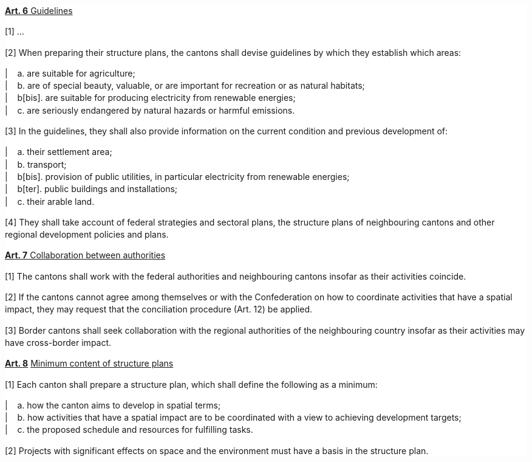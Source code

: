 [**Art. 6** Guidelines](https://www.fedlex.admin.ch/eli/cc/1979/1573_1573_1573/en#art_6) 

[1] …

[2] When preparing their structure plans, the cantons shall devise guidelines by which they establish which areas:


|    a. are suitable for agriculture;  
|    b. are of special beauty, valuable, or are important for recreation or as natural habitats;  
|    b[bis]. are suitable for producing electricity from renewable energies;  
|    c. are seriously endangered by natural hazards or harmful emissions.

[3] In the guidelines, they shall also provide information on the current condition and previous development of:


|    a. their settlement area;  
|    b. transport;  
|    b[bis]. provision of public utilities, in particular electricity from renewable energies;  
|    b[ter]. public buildings and installations;  
|    c. their arable land.

[4] They shall take account of federal strategies and sectoral plans, the structure plans of neighbouring cantons and other regional development policies and plans.

[**Art. 7** Collaboration between authorities](https://www.fedlex.admin.ch/eli/cc/1979/1573_1573_1573/en#art_7) 

[1] The cantons shall work with the federal authorities and neighbouring cantons insofar as their activities coincide.

[2] If the cantons cannot agree among themselves or with the Confederation on how to coordinate activities that have a spatial impact, they may request that the conciliation procedure (Art. 12) be applied.

[3] Border cantons shall seek collaboration with the regional authorities of the neighbouring country insofar as their activities may have cross-border impact.

[**Art. 8**](https://www.fedlex.admin.ch/eli/cc/1979/1573_1573_1573/en#art_8) [Minimum content of structure plans](https://www.fedlex.admin.ch/eli/cc/1979/1573_1573_1573/en#art_8) 

[1] Each canton shall prepare a structure plan, which shall define the following as a minimum:


|    a. how the canton aims to develop in spatial terms;  
|    b. how activities that have a spatial impact are to be coordinated with a view to achieving development targets;  
|    c. the proposed schedule and resources for fulfilling tasks.

[2] Projects with significant effects on space and the environment must have a basis in the structure plan.
